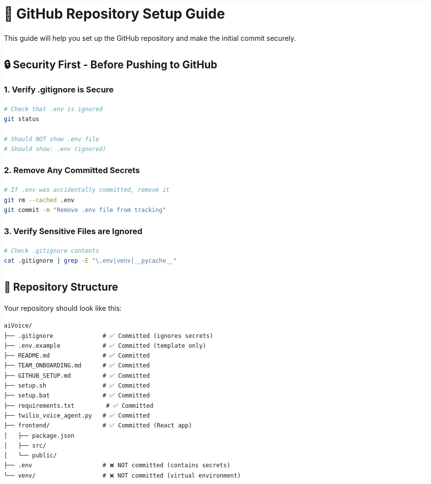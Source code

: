 # 🚀 GitHub Repository Setup Guide

This guide will help you set up the GitHub repository and make the initial commit securely.

## 🔒 Security First - Before Pushing to GitHub

### 1. Verify .gitignore is Secure
```bash
# Check that .env is ignored
git status

# Should NOT show .env file
# Should show: .env (ignored)
```

### 2. Remove Any Committed Secrets
```bash
# If .env was accidentally committed, remove it
git rm --cached .env
git commit -m "Remove .env file from tracking"
```

### 3. Verify Sensitive Files are Ignored
```bash
# Check .gitignore contents
cat .gitignore | grep -E "\.env|venv|__pycache__"
```

## 📁 Repository Structure

Your repository should look like this:
```
aiVoice/
├── .gitignore              # ✅ Committed (ignores secrets)
├── .env.example            # ✅ Committed (template only)
├── README.md               # ✅ Committed
├── TEAM_ONBOARDING.md      # ✅ Committed
├── GITHUB_SETUP.md         # ✅ Committed
├── setup.sh                # ✅ Committed
├── setup.bat               # ✅ Committed
├── requirements.txt         # ✅ Committed
├── twilio_voice_agent.py   # ✅ Committed
├── frontend/               # ✅ Committed (React app)
│   ├── package.json
│   ├── src/
│   └── public/
├── .env                    # ❌ NOT committed (contains secrets)
└── venv/                   # ❌ NOT committed (virtual environment)
```
